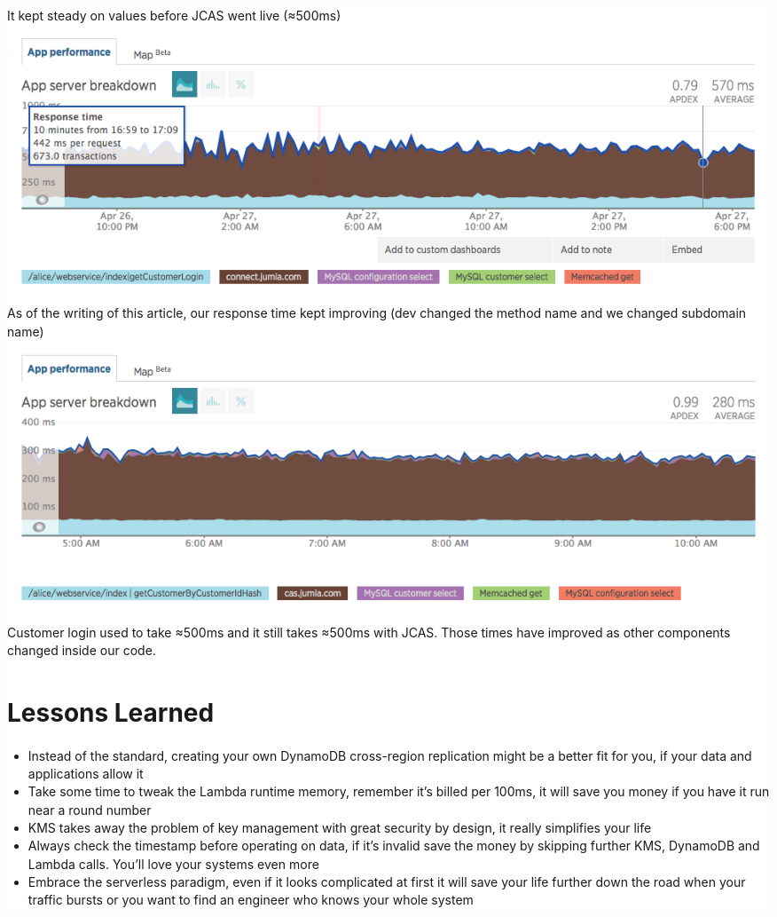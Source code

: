 It kept steady on values before JCAS went live (≈500ms)

<center>
	<img src="/img/posts/lat_3.png" style="width: 100%;" />
</center>

As of the writing of this article, our response time kept improving (dev changed the method name and we changed subdomain name)


<center>
	<img src="/img/posts/lat_4.png" style="width: 100%;" />
</center>


Customer login used to take ≈500ms and it still takes ≈500ms with JCAS. Those times have improved as other components changed inside our code.


# Lessons Learned

* Instead of the standard, creating your own DynamoDB cross-region replication might be a better fit for you, if your data and applications allow it
* Take some time to tweak the Lambda runtime memory, remember it’s billed per 100ms, it will save you money if you have it run near a round number
* KMS takes away the problem of key management with great security by design, it really simplifies your life
* Always check the timestamp before operating on data, if it’s invalid save the money by skipping further KMS, DynamoDB and Lambda calls. You’ll love your systems even more
* Embrace the serverless paradigm, even if it looks complicated at first it will save your life further down the road when your traffic bursts or you want to find an engineer who knows your whole system
